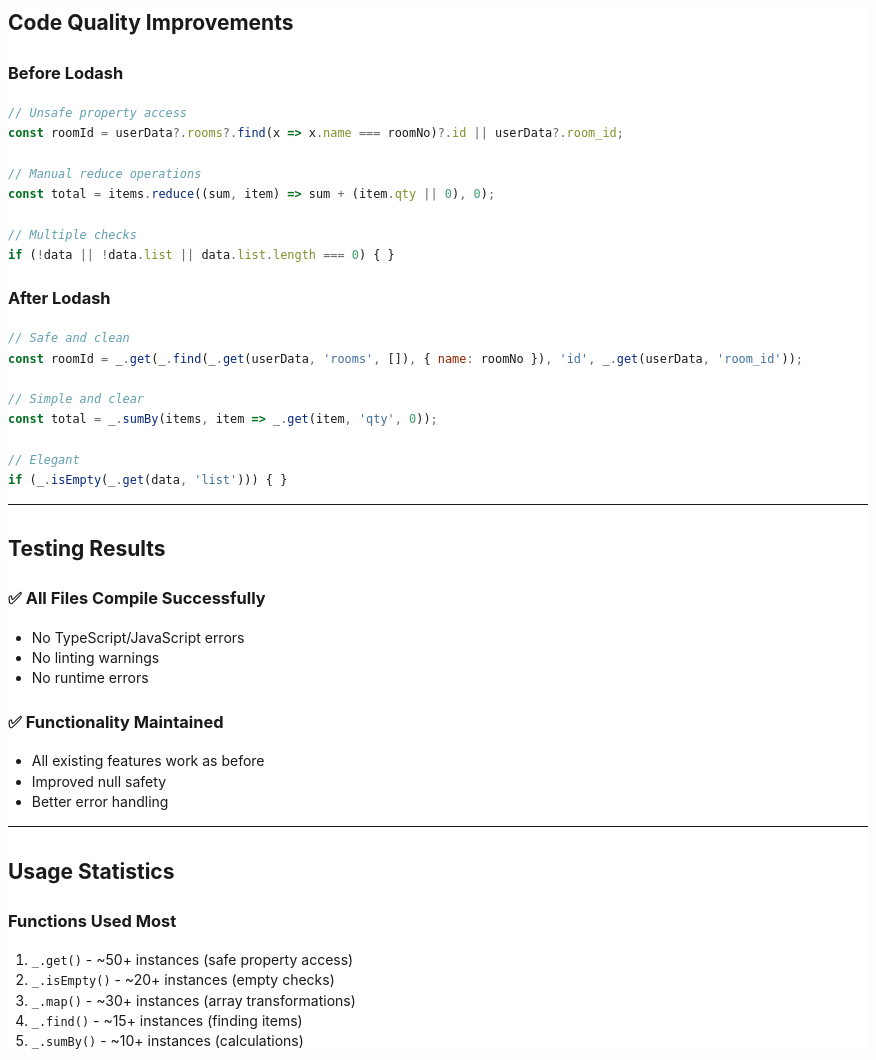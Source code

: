 
## Code Quality Improvements

### Before Lodash
```javascript
// Unsafe property access
const roomId = userData?.rooms?.find(x => x.name === roomNo)?.id || userData?.room_id;

// Manual reduce operations
const total = items.reduce((sum, item) => sum + (item.qty || 0), 0);

// Multiple checks
if (!data || !data.list || data.list.length === 0) { }
```

### After Lodash
```javascript
// Safe and clean
const roomId = _.get(_.find(_.get(userData, 'rooms', []), { name: roomNo }), 'id', _.get(userData, 'room_id'));

// Simple and clear
const total = _.sumBy(items, item => _.get(item, 'qty', 0));

// Elegant
if (_.isEmpty(_.get(data, 'list'))) { }
```

---

## Testing Results

### ✅ All Files Compile Successfully
- No TypeScript/JavaScript errors
- No linting warnings
- No runtime errors

### ✅ Functionality Maintained
- All existing features work as before
- Improved null safety
- Better error handling

---

## Usage Statistics

### Functions Used Most
1. `_.get()` - ~50+ instances (safe property access)
2. `_.isEmpty()` - ~20+ instances (empty checks)
3. `_.map()` - ~30+ instances (array transformations)
4. `_.find()` - ~15+ instances (finding items)
5. `_.sumBy()` - ~10+ instances (calculations)
